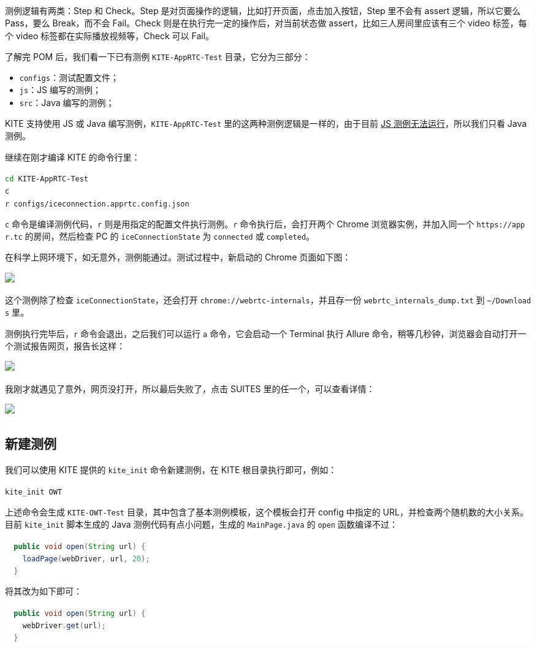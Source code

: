 测例逻辑有两类：Step 和 Check。Step 是对页面操作的逻辑，比如打开页面，点击加入按钮，Step 里不会有 assert 逻辑，所以它要么 Pass，要么 Break，而不会 Fail。Check 则是在执行完一定的操作后，对当前状态做 assert，比如三人房间里应该有三个 video 标签，每个 video 标签都在实际播放视频等，Check 可以 Fail。

了解完 POM 后，我们看一下已有测例 `KITE-AppRTC-Test` 目录，它分为三部分：

+ `configs`：测试配置文件；
+ `js`：JS 编写的测例；
+ `src`：Java 编写的测例；

KITE 支持使用 JS 或 Java 编写测例，`KITE-AppRTC-Test` 里的这两种测例逻辑是一样的，由于目前 [JS 测例无法运行](https://github.com/webrtc/KITE/issues/104)，所以我们只看 Java 测例。

继续在刚才编译 KITE 的命令行里：

```bash
cd KITE-AppRTC-Test
c
r configs/iceconnection.apprtc.config.json
```

`c` 命令是编译测例代码，`r` 则是用指定的配置文件执行测例。`r` 命令执行后，会打开两个 Chrome 浏览器实例，并加入同一个 `https://appr.tc` 的房间，然后检查 PC 的 `iceConnectionState` 为 `connected` 或 `completed`。

在科学上网环境下，如无意外，测例能通过。测试过程中，新启动的 Chrome 页面如下图：

![](https://imgs.piasy.com/2020-03-29-KITE-AppRTC-Test.png)

这个测例除了检查 `iceConnectionState`，还会打开 `chrome://webrtc-internals`，并且存一份 `webrtc_internals_dump.txt` 到 `~/Downloads` 里。

测例执行完毕后，`r` 命令会退出，之后我们可以运行 `a` 命令，它会启动一个 Terminal 执行 Allure 命令，稍等几秒钟，浏览器会自动打开一个测试报告网页，报告长这样：

![](https://imgs.piasy.com/2020-03-29-KITE-AppRTC-Test-report.png)

我刚才就遇见了意外，网页没打开，所以最后失败了，点击 SUITES 里的任一个，可以查看详情：

![](https://imgs.piasy.com/2020-03-29-KITE-AppRTC-Test-report-detail.png)

## 新建测例

我们可以使用 KITE 提供的 `kite_init` 命令新建测例，在 KITE 根目录执行即可，例如：

```bash
kite_init OWT
```

上述命令会生成 `KITE-OWT-Test` 目录，其中包含了基本测例模板，这个模板会打开 config 中指定的 URL，并检查两个随机数的大小关系。目前 `kite_init` 脚本生成的 Java 测例代码有点小问题，生成的 `MainPage.java` 的 `open` 函数编译不过：

```java
  public void open(String url) {
    loadPage(webDriver, url, 20);
  }
```

将其改为如下即可：

```java
  public void open(String url) {
    webDriver.get(url);
  }
```
